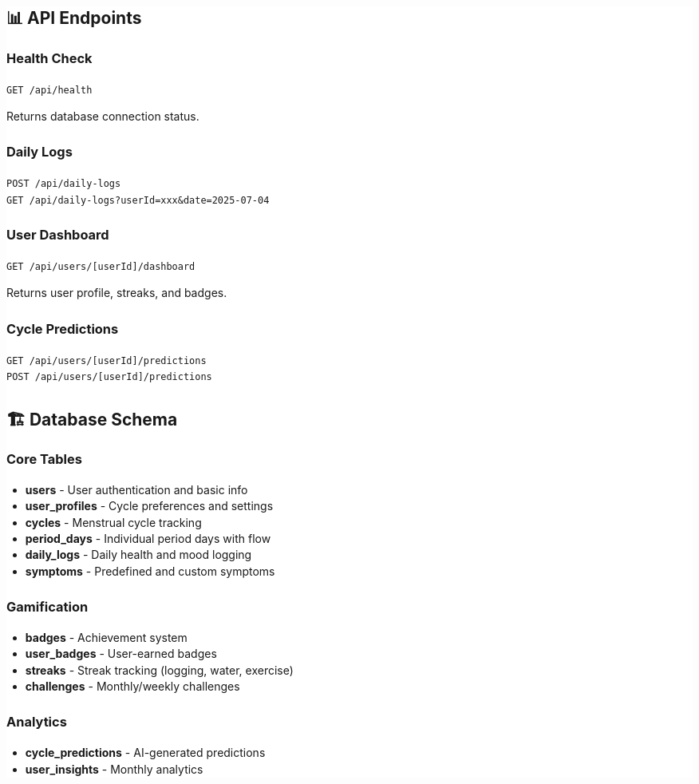 ## 📊 API Endpoints

### Health Check

```
GET /api/health
```

Returns database connection status.

### Daily Logs

```
POST /api/daily-logs
GET /api/daily-logs?userId=xxx&date=2025-07-04
```

### User Dashboard

```
GET /api/users/[userId]/dashboard
```

Returns user profile, streaks, and badges.

### Cycle Predictions

```
GET /api/users/[userId]/predictions
POST /api/users/[userId]/predictions
```

## 🏗️ Database Schema

### Core Tables

- **users** - User authentication and basic info
- **user_profiles** - Cycle preferences and settings
- **cycles** - Menstrual cycle tracking
- **period_days** - Individual period days with flow
- **daily_logs** - Daily health and mood logging
- **symptoms** - Predefined and custom symptoms

### Gamification

- **badges** - Achievement system
- **user_badges** - User-earned badges
- **streaks** - Streak tracking (logging, water, exercise)
- **challenges** - Monthly/weekly challenges

### Analytics

- **cycle_predictions** - AI-generated predictions
- **user_insights** - Monthly analytics
